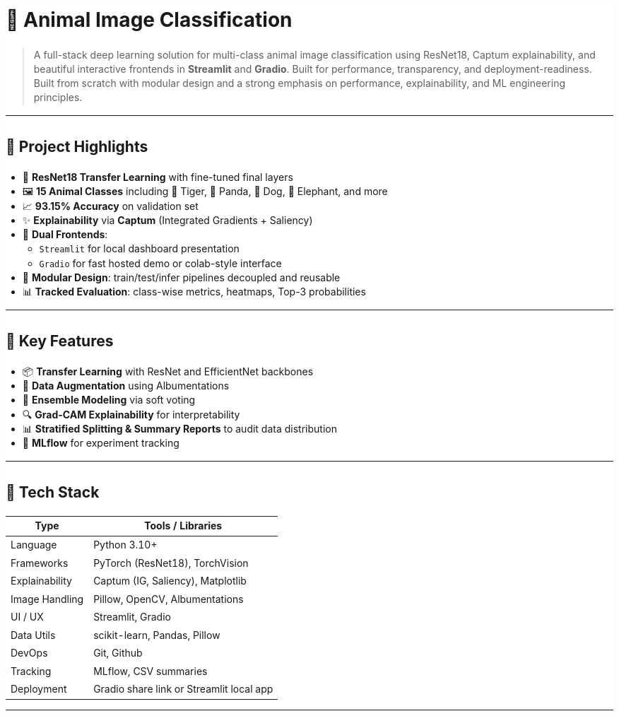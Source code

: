 # 🐾 Animal Image Classification

> A full-stack deep learning solution for multi-class animal image classification using ResNet18, Captum explainability, and beautiful interactive frontends in **Streamlit** and **Gradio**. Built for performance, transparency, and deployment-readiness. Built from scratch with modular design and a strong emphasis on performance, explainability, and ML engineering principles.

---

## 🌟 Project Highlights

- 🧠 **ResNet18 Transfer Learning** with fine-tuned final layers  
- 🖼️ **15 Animal Classes** including 🐯 Tiger, 🐼 Panda, 🐶 Dog, 🐘 Elephant, and more  
- 📈 **93.15% Accuracy** on validation set  
- ✨ **Explainability** via **Captum** (Integrated Gradients + Saliency)  
- 🚀 **Dual Frontends**:
  - `Streamlit` for local dashboard presentation  
  - `Gradio` for fast hosted demo or colab-style interface  
- 📁 **Modular Design**: train/test/infer pipelines decoupled and reusable  
- 📊 **Tracked Evaluation**: class-wise metrics, heatmaps, Top-3 probabilities  

---

## 🔧 Key Features
- 📦 **Transfer Learning** with ResNet and EfficientNet backbones  
- 🔄 **Data Augmentation** using Albumentations  
- 🧠 **Ensemble Modeling** via soft voting  
- 🔍 **Grad-CAM Explainability** for interpretability  
- 📊 **Stratified Splitting & Summary Reports** to audit data distribution  
- 🧪 **MLflow** for experiment tracking

---

## 🧱 Tech Stack

| Type            | Tools / Libraries                        |
|------------------|-------------------------------------------|
| Language         | Python 3.10+                              |
| Frameworks       | PyTorch (ResNet18), TorchVision           |
| Explainability   | Captum (IG, Saliency), Matplotlib         |
| Image Handling   | Pillow, OpenCV, Albumentations            |
| UI / UX          | Streamlit, Gradio                         |
| Data Utils       | scikit-learn, Pandas, Pillow              |
| DevOps           | Git, Github                                       |
| Tracking         | MLflow, CSV summaries                     |
| Deployment       | Gradio share link or Streamlit local app  |

---
